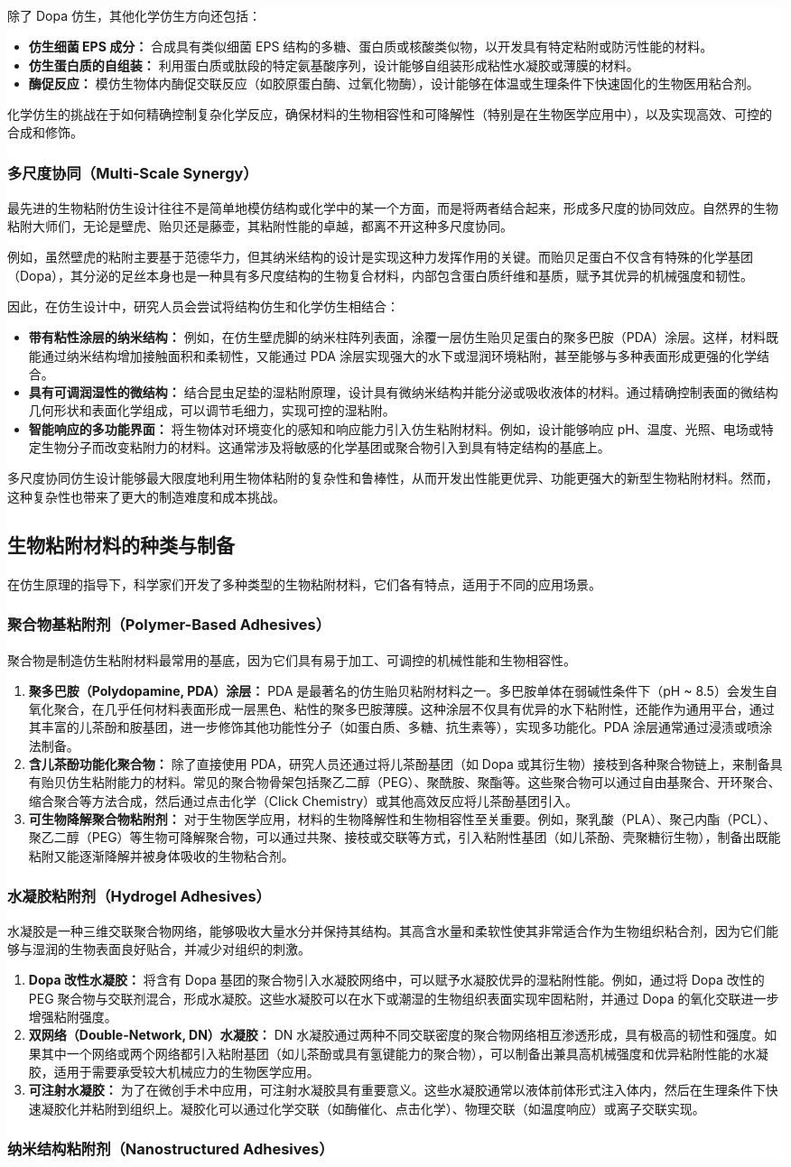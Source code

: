 除了 Dopa 仿生，其他化学仿生方向还包括：

*   **仿生细菌 EPS 成分：** 合成具有类似细菌 EPS 结构的多糖、蛋白质或核酸类似物，以开发具有特定粘附或防污性能的材料。
*   **仿生蛋白质的自组装：** 利用蛋白质或肽段的特定氨基酸序列，设计能够自组装形成粘性水凝胶或薄膜的材料。
*   **酶促反应：** 模仿生物体内酶促交联反应（如胶原蛋白酶、过氧化物酶），设计能够在体温或生理条件下快速固化的生物医用粘合剂。

化学仿生的挑战在于如何精确控制复杂化学反应，确保材料的生物相容性和可降解性（特别是在生物医学应用中），以及实现高效、可控的合成和修饰。

### 多尺度协同（Multi-Scale Synergy）

最先进的生物粘附仿生设计往往不是简单地模仿结构或化学中的某一个方面，而是将两者结合起来，形成多尺度的协同效应。自然界的生物粘附大师们，无论是壁虎、贻贝还是藤壶，其粘附性能的卓越，都离不开这种多尺度协同。

例如，虽然壁虎的粘附主要基于范德华力，但其纳米结构的设计是实现这种力发挥作用的关键。而贻贝足蛋白不仅含有特殊的化学基团（Dopa），其分泌的足丝本身也是一种具有多尺度结构的生物复合材料，内部包含蛋白质纤维和基质，赋予其优异的机械强度和韧性。

因此，在仿生设计中，研究人员会尝试将结构仿生和化学仿生相结合：

*   **带有粘性涂层的纳米结构：** 例如，在仿生壁虎脚的纳米柱阵列表面，涂覆一层仿生贻贝足蛋白的聚多巴胺（PDA）涂层。这样，材料既能通过纳米结构增加接触面积和柔韧性，又能通过 PDA 涂层实现强大的水下或湿润环境粘附，甚至能够与多种表面形成更强的化学结合。
*   **具有可调润湿性的微结构：** 结合昆虫足垫的湿粘附原理，设计具有微纳米结构并能分泌或吸收液体的材料。通过精确控制表面的微结构几何形状和表面化学组成，可以调节毛细力，实现可控的湿粘附。
*   **智能响应的多功能界面：** 将生物体对环境变化的感知和响应能力引入仿生粘附材料。例如，设计能够响应 pH、温度、光照、电场或特定生物分子而改变粘附力的材料。这通常涉及将敏感的化学基团或聚合物引入到具有特定结构的基底上。

多尺度协同仿生设计能够最大限度地利用生物体粘附的复杂性和鲁棒性，从而开发出性能更优异、功能更强大的新型生物粘附材料。然而，这种复杂性也带来了更大的制造难度和成本挑战。

## 生物粘附材料的种类与制备

在仿生原理的指导下，科学家们开发了多种类型的生物粘附材料，它们各有特点，适用于不同的应用场景。

### 聚合物基粘附剂（Polymer-Based Adhesives）

聚合物是制造仿生粘附材料最常用的基底，因为它们具有易于加工、可调控的机械性能和生物相容性。

1.  **聚多巴胺（Polydopamine, PDA）涂层：** PDA 是最著名的仿生贻贝粘附材料之一。多巴胺单体在弱碱性条件下（pH ~ 8.5）会发生自氧化聚合，在几乎任何材料表面形成一层黑色、粘性的聚多巴胺薄膜。这种涂层不仅具有优异的水下粘附性，还能作为通用平台，通过其丰富的儿茶酚和胺基团，进一步修饰其他功能性分子（如蛋白质、多糖、抗生素等），实现多功能化。PDA 涂层通常通过浸渍或喷涂法制备。
2.  **含儿茶酚功能化聚合物：** 除了直接使用 PDA，研究人员还通过将儿茶酚基团（如 Dopa 或其衍生物）接枝到各种聚合物链上，来制备具有贻贝仿生粘附能力的材料。常见的聚合物骨架包括聚乙二醇（PEG）、聚酰胺、聚酯等。这些聚合物可以通过自由基聚合、开环聚合、缩合聚合等方法合成，然后通过点击化学（Click Chemistry）或其他高效反应将儿茶酚基团引入。
3.  **可生物降解聚合物粘附剂：** 对于生物医学应用，材料的生物降解性和生物相容性至关重要。例如，聚乳酸（PLA）、聚己内酯（PCL）、聚乙二醇（PEG）等生物可降解聚合物，可以通过共聚、接枝或交联等方式，引入粘附性基团（如儿茶酚、壳聚糖衍生物），制备出既能粘附又能逐渐降解并被身体吸收的生物粘合剂。

### 水凝胶粘附剂（Hydrogel Adhesives）

水凝胶是一种三维交联聚合物网络，能够吸收大量水分并保持其结构。其高含水量和柔软性使其非常适合作为生物组织粘合剂，因为它们能够与湿润的生物表面良好贴合，并减少对组织的刺激。

1.  **Dopa 改性水凝胶：** 将含有 Dopa 基团的聚合物引入水凝胶网络中，可以赋予水凝胶优异的湿粘附性能。例如，通过将 Dopa 改性的 PEG 聚合物与交联剂混合，形成水凝胶。这些水凝胶可以在水下或潮湿的生物组织表面实现牢固粘附，并通过 Dopa 的氧化交联进一步增强粘附强度。
2.  **双网络（Double-Network, DN）水凝胶：** DN 水凝胶通过两种不同交联密度的聚合物网络相互渗透形成，具有极高的韧性和强度。如果其中一个网络或两个网络都引入粘附基团（如儿茶酚或具有氢键能力的聚合物），可以制备出兼具高机械强度和优异粘附性能的水凝胶，适用于需要承受较大机械应力的生物医学应用。
3.  **可注射水凝胶：** 为了在微创手术中应用，可注射水凝胶具有重要意义。这些水凝胶通常以液体前体形式注入体内，然后在生理条件下快速凝胶化并粘附到组织上。凝胶化可以通过化学交联（如酶催化、点击化学）、物理交联（如温度响应）或离子交联实现。

### 纳米结构粘附剂（Nanostructured Adhesives）
